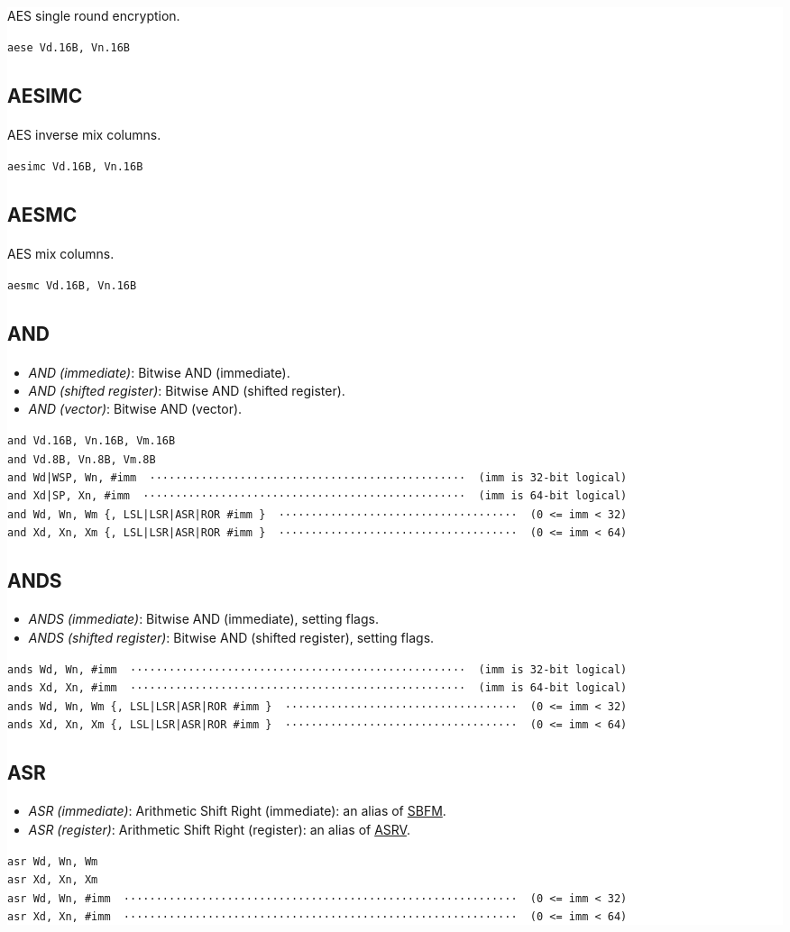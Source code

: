 AES single round encryption.

```
aese Vd.16B, Vn.16B
```

## AESIMC

AES inverse mix columns.

```
aesimc Vd.16B, Vn.16B
```

## AESMC

AES mix columns.

```
aesmc Vd.16B, Vn.16B
```

## AND

- _AND (immediate)_: Bitwise AND (immediate).
- _AND (shifted register)_: Bitwise AND (shifted register).
- _AND (vector)_: Bitwise AND (vector).

```
and Vd.16B, Vn.16B, Vm.16B
and Vd.8B, Vn.8B, Vm.8B
and Wd|WSP, Wn, #imm  ·················································  (imm is 32-bit logical)
and Xd|SP, Xn, #imm  ··················································  (imm is 64-bit logical)
and Wd, Wn, Wm {, LSL|LSR|ASR|ROR #imm }  ·····································  (0 <= imm < 32)
and Xd, Xn, Xm {, LSL|LSR|ASR|ROR #imm }  ·····································  (0 <= imm < 64)
```

## ANDS

- _ANDS (immediate)_: Bitwise AND (immediate), setting flags.
- _ANDS (shifted register)_: Bitwise AND (shifted register), setting flags.

```
ands Wd, Wn, #imm  ····················································  (imm is 32-bit logical)
ands Xd, Xn, #imm  ····················································  (imm is 64-bit logical)
ands Wd, Wn, Wm {, LSL|LSR|ASR|ROR #imm }  ····································  (0 <= imm < 32)
ands Xd, Xn, Xm {, LSL|LSR|ASR|ROR #imm }  ····································  (0 <= imm < 64)
```

## ASR

- _ASR (immediate)_: Arithmetic Shift Right (immediate): an alias of [SBFM](#sbfm).
- _ASR (register)_: Arithmetic Shift Right (register): an alias of [ASRV](#asrv).

```
asr Wd, Wn, Wm
asr Xd, Xn, Xm
asr Wd, Wn, #imm  ·····························································  (0 <= imm < 32)
asr Xd, Xn, #imm  ·····························································  (0 <= imm < 64)
```
